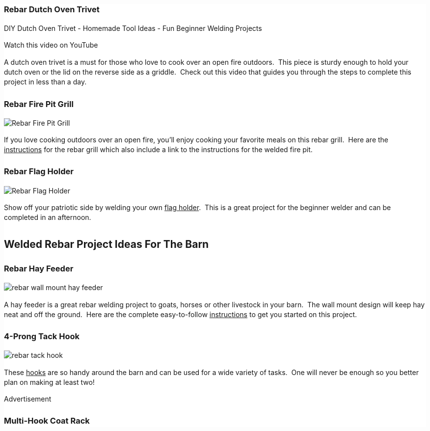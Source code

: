 ### Rebar Dutch Oven Trivet

DIY Dutch Oven Trivet - Homemade Tool Ideas - Fun Beginner Welding Projects

  
Watch this video on YouTube

A dutch oven trivet is a must for those who love to cook over an open fire outdoors.  This piece is sturdy enough to hold your dutch oven or the lid on the reverse side as a griddle.  Check out this video that guides you through the steps to complete this project in less than a day.

### Rebar Fire Pit Grill

![Rebar Fire Pit Grill](https://welditu.com/wp-content/uploads/2020/06/rebar-fire-pit-grill-500.jpg)

If you love cooking outdoors over an open fire, you’ll enjoy cooking your favorite meals on this rebar grill.  Here are the [instructions](https://www.instructables.com/id/Make-a-Grill-for-your-Fire-Pit/) for the rebar grill which also include a link to the instructions for the welded fire pit.

### Rebar Flag Holder

![Rebar Flag Holder](https://welditu.com/wp-content/uploads/2020/06/rebar-flag-holder-500.jpg)

Show off your patriotic side by welding your own [flag holder](https://www.etsy.com/listing/810038625/rusticshoe-rebar-flag-pole-w-horseshoe?ga_order=most_relevant&ga_search_type=all&ga_view_type=gallery&ga_search_query=rebar&ref=sc_gallery-1-4&plkey=207e7c75919feaa62b4f44fa33e054611962fc1a%3A810038625&cns=1).  This is a great project for the beginner welder and can be completed in an afternoon.

## Welded Rebar Project Ideas For The Barn

### Rebar Hay Feeder

![rebar wall mount hay feeder](https://welditu.com/wp-content/uploads/2020/06/wallmount-feeder-450.jpg)

A hay feeder is a great rebar welding project to goats, horses or other livestock in your barn.  The wall mount design will keep hay neat and off the ground.  Here are the complete easy-to-follow [instructions](https://www.grit.com/farm-and-garden/diy/weld-wall-mount-hay-feeder-zm0z19jaznad) to get you started on this project.

### 4-Prong Tack Hook

![rebar tack hook](https://welditu.com/wp-content/uploads/2020/06/rebar-tack-hook-500.jpg)

These [hooks](https://www.etsy.com/listing/541312176/grappling-hook-think-batman) are so handy around the barn and can be used for a wide variety of tasks.  One will never be enough so you better plan on making at least two! 

Advertisement

  

### Multi-Hook Coat Rack
